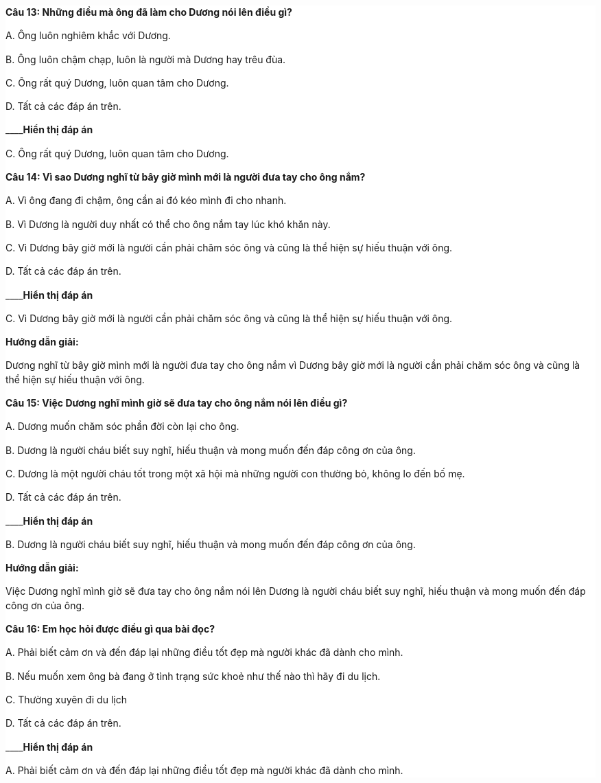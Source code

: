 **Câu 13: Những điều mà ông đã làm cho Dương nói lên điều gì?**

A. Ông luôn nghiêm khắc với Dương.

B. Ông luôn chậm chạp, luôn là người mà Dương hay trêu đùa.

C. Ông rất quý Dương, luôn quan tâm cho Dương.

D. Tất cả các đáp án trên.

____**Hiển thị đáp án**

C. Ông rất quý Dương, luôn quan tâm cho Dương.

**Câu 14: Vì sao Dương nghĩ từ bây giờ mình mới là người đưa tay cho ông nắm?**

A. Vì ông đang đi chậm, ông cần ai đó kéo mình đi cho nhanh.

B. Vì Dương là người duy nhất có thể cho ông nắm tay lúc khó khăn này.

C. Vì Dương bây giờ mới là người cần phải chăm sóc ông và cũng là thể hiện sự hiếu thuận với ông.

D. Tất cả các đáp án trên.

____**Hiển thị đáp án**

C. Vì Dương bây giờ mới là người cần phải chăm sóc ông và cũng là thể hiện sự hiếu thuận với ông.

**Hướng dẫn giải:**

Dương nghĩ từ bây giờ mình mới là người đưa tay cho ông nắm vì Dương bây giờ mới là người cần phải chăm sóc ông và cũng là thể hiện sự hiếu thuận với ông.

**Câu 15: Việc Dương nghĩ mình giờ sẽ đưa tay cho ông nắm nói lên điều gì?**

A. Dương muốn chăm sóc phần đời còn lại cho ông.

B. Dương là người cháu biết suy nghĩ, hiếu thuận và mong muốn đến đáp công ơn của ông.

C. Dương là một người cháu tốt trong một xã hội mà những người con thường bỏ, không lo đến bố mẹ.

D. Tất cả các đáp án trên.

____**Hiển thị đáp án**

B. Dương là người cháu biết suy nghĩ, hiếu thuận và mong muốn đến đáp công ơn của ông.

**Hướng dẫn giải:**

Việc Dương nghĩ mình giờ sẽ đưa tay cho ông nắm nói lên Dương là người cháu biết suy nghĩ, hiếu thuận và mong muốn đến đáp công ơn của ông.

**Câu 16: Em học hỏi được điều gì qua bài đọc?**

A. Phải biết cảm ơn và đến đáp lại những điều tốt đẹp mà người khác đã dành cho mình.

B. Nếu muốn xem ông bà đang ở tình trạng sức khoẻ như thế nào thì hãy đi du lịch.

C. Thường xuyên đi du lịch

D. Tất cả các đáp án trên.

____**Hiển thị đáp án**

A. Phải biết cảm ơn và đến đáp lại những điều tốt đẹp mà người khác đã dành cho mình.
